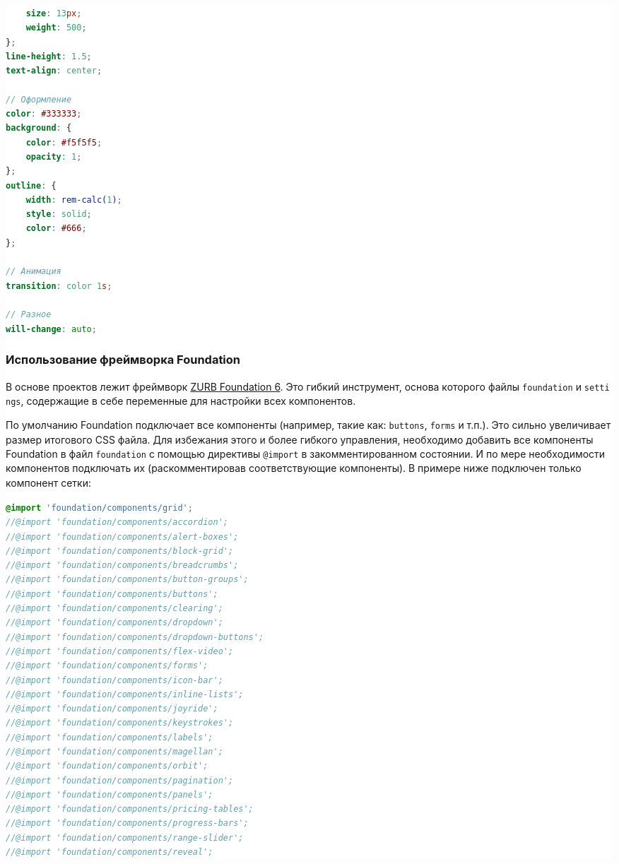 ```scss
    size: 13px;
    weight: 500;
};
line-height: 1.5;
text-align: center;

// Оформление
color: #333333;
background: {
    color: #f5f5f5;
    opacity: 1;
};
outline: {
    width: rem-calc(1);
    style: solid;
    color: #666;
};

// Анимация
transition: color 1s;

// Разное
will-change: auto;
```

### Использование фреймворка Foundation ###

В основе проектов лежит фреймворк [ZURB Foundation 6](http://foundation.zurb.com/docs/). 
Это гибкий инструмент, основа которого файлы `foundation` и `settings`, содержащие 
в себе переменные для настройки всех компонентов. 

По умолчанию Foundation подключает все компоненты (например, такие как: `buttons`, `forms` и т.п.). 
Это сильно увеличивает размер итогового CSS файла. Для избежания 
этого и более гибкого управления, необходимо добавить все компоненты 
Foundation в файл `foundation` с помощью директивы `@import` в 
закомментированном состоянии. И по мере необходимости компонентов 
подключать их (раскомментировав соответствующие компоненты). В примере 
ниже подключен только компонент сетки:
```scss
@import 'foundation/components/grid';
//@import 'foundation/components/accordion';
//@import 'foundation/components/alert-boxes';
//@import 'foundation/components/block-grid';
//@import 'foundation/components/breadcrumbs';
//@import 'foundation/components/button-groups';
//@import 'foundation/components/buttons';
//@import 'foundation/components/clearing';
//@import 'foundation/components/dropdown';
//@import 'foundation/components/dropdown-buttons';
//@import 'foundation/components/flex-video';
//@import 'foundation/components/forms';
//@import 'foundation/components/icon-bar';
//@import 'foundation/components/inline-lists';
//@import 'foundation/components/joyride';
//@import 'foundation/components/keystrokes';
//@import 'foundation/components/labels';
//@import 'foundation/components/magellan';
//@import 'foundation/components/orbit';
//@import 'foundation/components/pagination';
//@import 'foundation/components/panels';
//@import 'foundation/components/pricing-tables';
//@import 'foundation/components/progress-bars';
//@import 'foundation/components/range-slider';
//@import 'foundation/components/reveal';
```